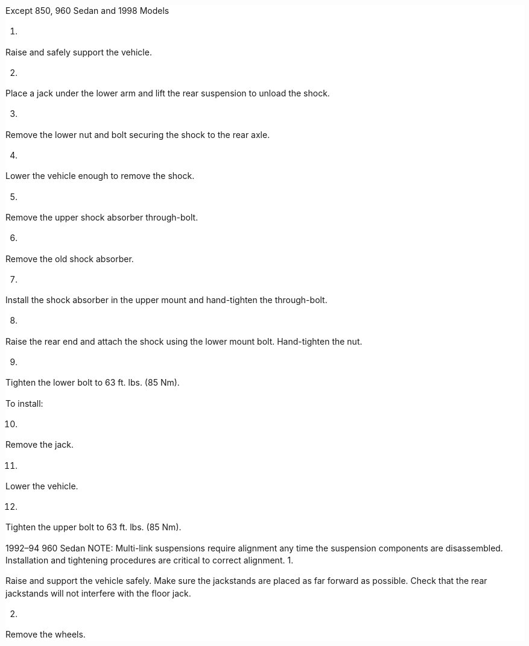 Except 850, 960 Sedan and 1998 Models

1.

Raise and safely support the vehicle.

2.

Place a jack under the lower arm and lift the rear suspension to unload the shock.

3.

Remove the lower nut and bolt securing the shock to the rear axle.

4.

Lower the vehicle enough to remove the shock.

5.

Remove the upper shock absorber through-bolt.

6.

Remove the old shock absorber.

7.

Install the shock absorber in the upper mount and hand-tighten the through-bolt.

8.

Raise the rear end and attach the shock using the lower mount bolt. Hand-tighten the nut.

9.

Tighten the lower bolt to 63 ft. lbs. (85 Nm).

To install:

10.

Remove the jack.

11.

Lower the vehicle.

12.

Tighten the upper bolt to 63 ft. lbs. (85 Nm).

1992–94 960 Sedan
NOTE: Multi-link suspensions require alignment any time the suspension components are disassembled. Installation and tightening procedures are critical to correct
alignment.
1.

Raise and support the vehicle safely. Make sure the jackstands are placed as far forward as possible. Check that the rear jackstands will not interfere with the floor jack.

2.

Remove the wheels.
